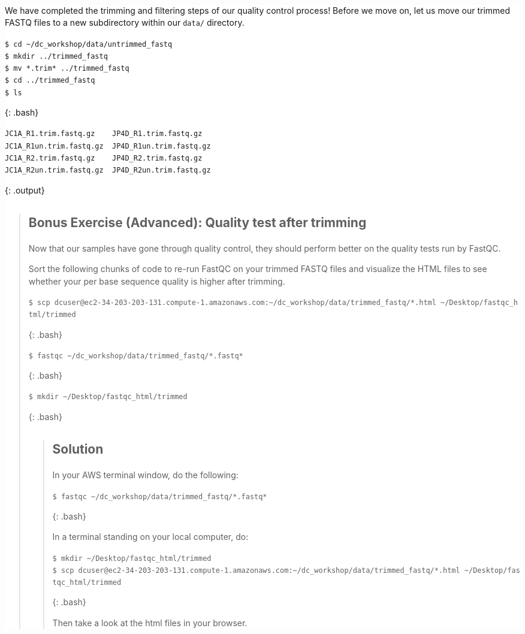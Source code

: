 We have completed the trimming and filtering steps of our quality
control process! Before we move on, let us move our trimmed FASTQ files
to a new subdirectory within our `data/` directory.

~~~
$ cd ~/dc_workshop/data/untrimmed_fastq
$ mkdir ../trimmed_fastq
$ mv *.trim* ../trimmed_fastq
$ cd ../trimmed_fastq
$ ls
~~~
{: .bash}

~~~
JC1A_R1.trim.fastq.gz    JP4D_R1.trim.fastq.gz                
JC1A_R1un.trim.fastq.gz  JP4D_R1un.trim.fastq.gz              
JC1A_R2.trim.fastq.gz    JP4D_R2.trim.fastq.gz                
JC1A_R2un.trim.fastq.gz  JP4D_R2un.trim.fastq.gz   
~~~
{: .output}

> ## Bonus Exercise (Advanced): Quality test after trimming
>
> Now that our samples have gone through quality control, they should perform
> better on the quality tests run by FastQC. 
> 
> Sort the following chunks of code to re-run
> FastQC on your trimmed FASTQ files and visualize the HTML files
> to see whether your per base sequence quality is higher after
> trimming. 
> ~~~
> $ scp dcuser@ec2-34-203-203-131.compute-1.amazonaws.com:~/dc_workshop/data/trimmed_fastq/*.html ~/Desktop/fastqc_html/trimmed
> ~~~
> {: .bash}
> 
> ~~~
> $ fastqc ~/dc_workshop/data/trimmed_fastq/*.fastq*
> ~~~
> {: .bash}
> 
> ~~~
> $ mkdir ~/Desktop/fastqc_html/trimmed
> ~~~
> {: .bash}
> 
>> ## Solution
>>
>> In your AWS terminal window, do the following:
>>
>> ~~~
>> $ fastqc ~/dc_workshop/data/trimmed_fastq/*.fastq*
>> ~~~
>> {: .bash}
>>
>> In a terminal standing on your local computer, do:
>>
>> ~~~
>> $ mkdir ~/Desktop/fastqc_html/trimmed
>> $ scp dcuser@ec2-34-203-203-131.compute-1.amazonaws.com:~/dc_workshop/data/trimmed_fastq/*.html ~/Desktop/fastqc_html/trimmed
>> ~~~
>> {: .bash}
>> 
>> Then take a look at the html files in your browser.
>> 